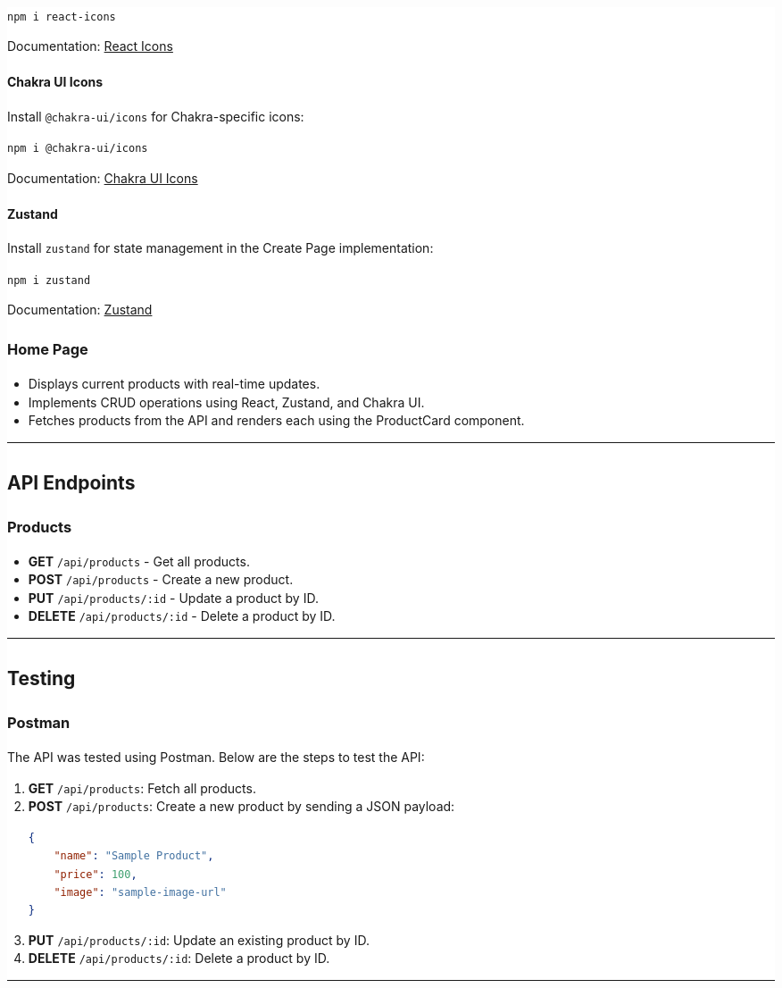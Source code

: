 ```bash
npm i react-icons
```

Documentation: [React Icons](https://react-icons.github.io/react-icons/)

#### Chakra UI Icons

Install `@chakra-ui/icons` for Chakra-specific icons:

```bash
npm i @chakra-ui/icons
```

Documentation: [Chakra UI Icons](https://v2.chakra-ui.com/docs/components/icon/usage)

#### Zustand

Install `zustand` for state management in the Create Page implementation:

```bash
npm i zustand
```

Documentation: [Zustand](https://github.com/pmndrs/zustand)

### Home Page
- Displays current products with real-time updates.
- Implements CRUD operations using React, Zustand, and Chakra UI.
- Fetches products from the API and renders each using the ProductCard component.

---

## API Endpoints

### Products

- **GET** `/api/products` - Get all products.
- **POST** `/api/products` - Create a new product.
- **PUT** `/api/products/:id` - Update a product by ID.
- **DELETE** `/api/products/:id` - Delete a product by ID.

---

## Testing

### Postman

The API was tested using Postman. Below are the steps to test the API:

1. **GET** `/api/products`: Fetch all products.
2. **POST** `/api/products`: Create a new product by sending a JSON payload:
   ```json
   {
       "name": "Sample Product",
       "price": 100,
       "image": "sample-image-url"
   }
   ```
3. **PUT** `/api/products/:id`: Update an existing product by ID.
4. **DELETE** `/api/products/:id`: Delete a product by ID.

---